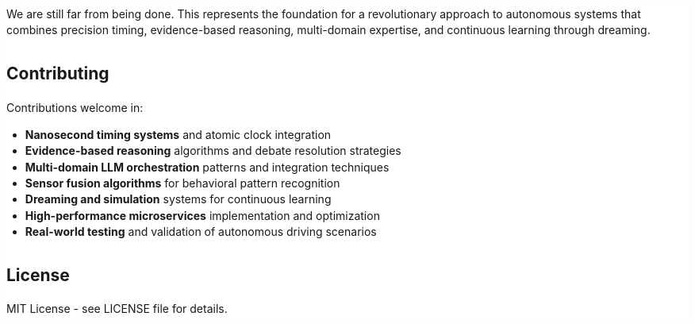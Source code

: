 We are still far from being done. This represents the foundation for a revolutionary approach to autonomous systems that combines precision timing, evidence-based reasoning, multi-domain expertise, and continuous learning through dreaming.

## Contributing

Contributions welcome in:

- **Nanosecond timing systems** and atomic clock integration
- **Evidence-based reasoning** algorithms and debate resolution strategies  
- **Multi-domain LLM orchestration** patterns and integration techniques
- **Sensor fusion algorithms** for behavioral pattern recognition
- **Dreaming and simulation** systems for continuous learning
- **High-performance microservices** implementation and optimization
- **Real-world testing** and validation of autonomous driving scenarios

## License

MIT License - see LICENSE file for details.
